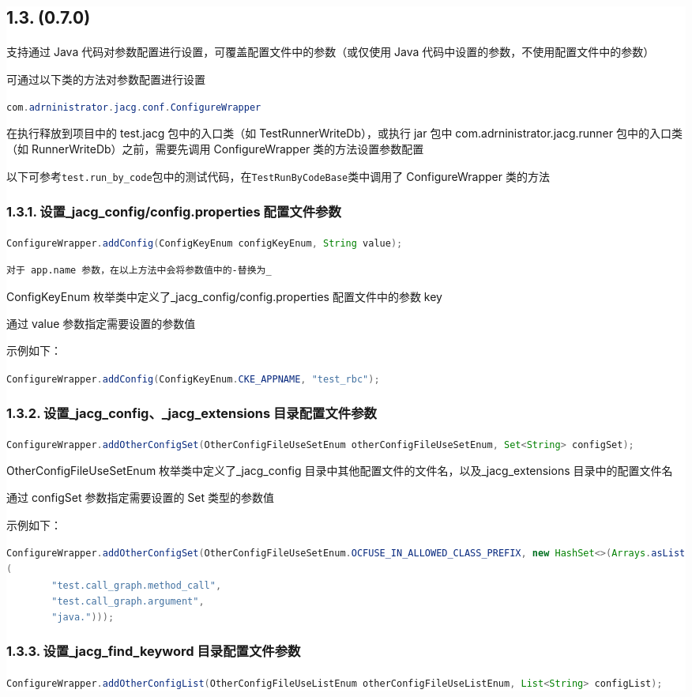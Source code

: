 ## 1.3. (0.7.0)

支持通过 Java 代码对参数配置进行设置，可覆盖配置文件中的参数（或仅使用 Java 代码中设置的参数，不使用配置文件中的参数）

可通过以下类的方法对参数配置进行设置

```java
com.adrninistrator.jacg.conf.ConfigureWrapper
```

在执行释放到项目中的 test.jacg 包中的入口类（如 TestRunnerWriteDb），或执行 jar 包中 com.adrninistrator.jacg.runner 包中的入口类（如 RunnerWriteDb）之前，需要先调用 ConfigureWrapper 类的方法设置参数配置

以下可参考`test.run_by_code`包中的测试代码，在`TestRunByCodeBase`类中调用了 ConfigureWrapper 类的方法

### 1.3.1. 设置_jacg_config/config.properties 配置文件参数

```java
ConfigureWrapper.addConfig(ConfigKeyEnum configKeyEnum, String value);
```

`对于 app.name 参数，在以上方法中会将参数值中的-替换为_`

ConfigKeyEnum 枚举类中定义了_jacg_config/config.properties 配置文件中的参数 key

通过 value 参数指定需要设置的参数值

示例如下：

```java
ConfigureWrapper.addConfig(ConfigKeyEnum.CKE_APPNAME, "test_rbc");
```

### 1.3.2. 设置_jacg_config、_jacg_extensions 目录配置文件参数

```java
ConfigureWrapper.addOtherConfigSet(OtherConfigFileUseSetEnum otherConfigFileUseSetEnum, Set<String> configSet);
```

OtherConfigFileUseSetEnum 枚举类中定义了_jacg_config 目录中其他配置文件的文件名，以及_jacg_extensions 目录中的配置文件名

通过 configSet 参数指定需要设置的 Set 类型的参数值

示例如下：

```java
ConfigureWrapper.addOtherConfigSet(OtherConfigFileUseSetEnum.OCFUSE_IN_ALLOWED_CLASS_PREFIX, new HashSet<>(Arrays.asList(
        "test.call_graph.method_call",
        "test.call_graph.argument",
        "java.")));
```

### 1.3.3. 设置_jacg_find_keyword 目录配置文件参数

```java
ConfigureWrapper.addOtherConfigList(OtherConfigFileUseListEnum otherConfigFileUseListEnum, List<String> configList);
```
